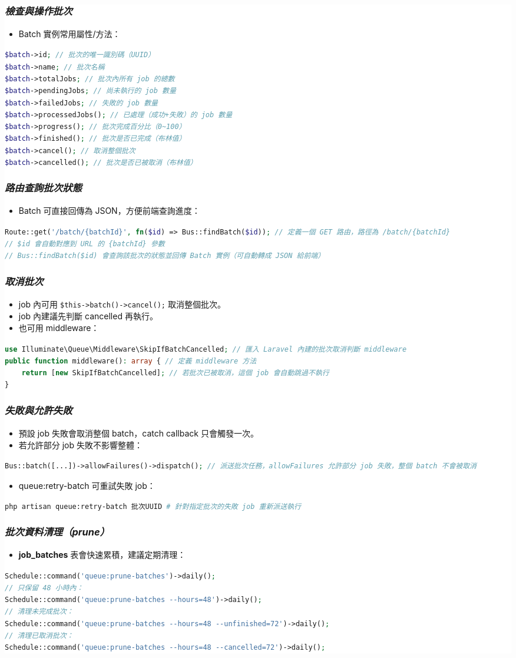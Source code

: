 ### *檢查與操作批次*
- Batch 實例常用屬性/方法：
```php
$batch->id; // 批次的唯一識別碼（UUID）
$batch->name; // 批次名稱
$batch->totalJobs; // 批次內所有 job 的總數
$batch->pendingJobs; // 尚未執行的 job 數量
$batch->failedJobs; // 失敗的 job 數量
$batch->processedJobs(); // 已處理（成功+失敗）的 job 數量
$batch->progress(); // 批次完成百分比（0~100）
$batch->finished(); // 批次是否已完成（布林值）
$batch->cancel(); // 取消整個批次
$batch->cancelled(); // 批次是否已被取消（布林值）
```

### *路由查詢批次狀態*
- Batch 可直接回傳為 JSON，方便前端查詢進度：
```php
Route::get('/batch/{batchId}', fn($id) => Bus::findBatch($id)); // 定義一個 GET 路由，路徑為 /batch/{batchId}
// $id 會自動對應到 URL 的 {batchId} 參數
// Bus::findBatch($id) 會查詢該批次的狀態並回傳 Batch 實例（可自動轉成 JSON 給前端）
```

### *取消批次*
- job 內可用 `$this->batch()->cancel();` 取消整個批次。
- job 內建議先判斷 cancelled 再執行。
- 也可用 middleware：
```php
use Illuminate\Queue\Middleware\SkipIfBatchCancelled; // 匯入 Laravel 內建的批次取消判斷 middleware
public function middleware(): array { // 定義 middleware 方法
    return [new SkipIfBatchCancelled]; // 若批次已被取消，這個 job 會自動跳過不執行
}
```

### *失敗與允許失敗*
- 預設 job 失敗會取消整個 batch，catch callback 只會觸發一次。
- 若允許部分 job 失敗不影響整體：
```php
Bus::batch([...])->allowFailures()->dispatch(); // 派送批次任務，allowFailures 允許部分 job 失敗，整個 batch 不會被取消
```
- queue:retry-batch 可重試失敗 job：
```bash
php artisan queue:retry-batch 批次UUID # 針對指定批次的失敗 job 重新派送執行
```

### *批次資料清理（prune）*
- **job_batches** 表會快速累積，建議定期清理：
```php
Schedule::command('queue:prune-batches')->daily();
// 只保留 48 小時內：
Schedule::command('queue:prune-batches --hours=48')->daily();
// 清理未完成批次：
Schedule::command('queue:prune-batches --hours=48 --unfinished=72')->daily();
// 清理已取消批次：
Schedule::command('queue:prune-batches --hours=48 --cancelled=72')->daily();
```
